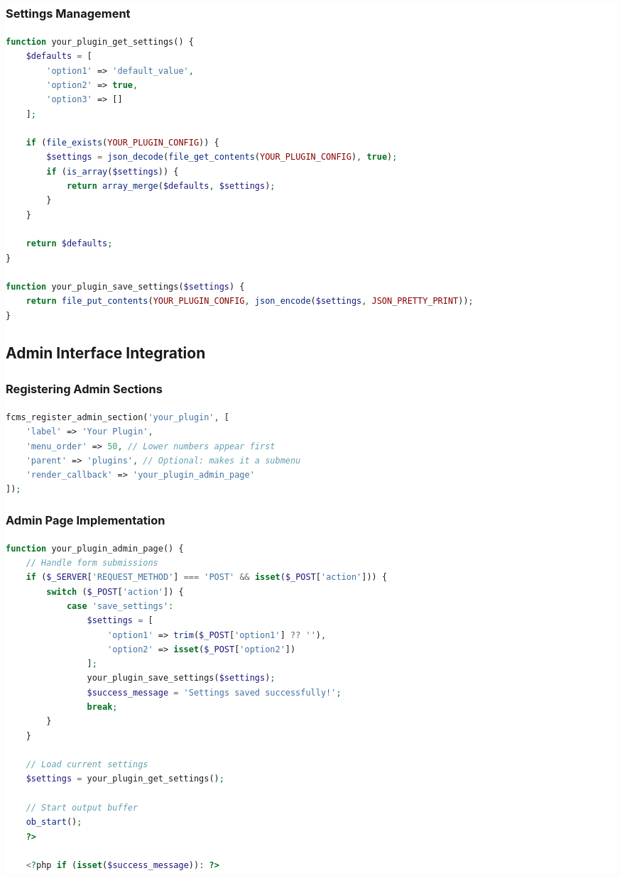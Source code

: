 ### Settings Management

```php
function your_plugin_get_settings() {
    $defaults = [
        'option1' => 'default_value',
        'option2' => true,
        'option3' => []
    ];
    
    if (file_exists(YOUR_PLUGIN_CONFIG)) {
        $settings = json_decode(file_get_contents(YOUR_PLUGIN_CONFIG), true);
        if (is_array($settings)) {
            return array_merge($defaults, $settings);
        }
    }
    
    return $defaults;
}

function your_plugin_save_settings($settings) {
    return file_put_contents(YOUR_PLUGIN_CONFIG, json_encode($settings, JSON_PRETTY_PRINT));
}
```

## Admin Interface Integration

### Registering Admin Sections

```php
fcms_register_admin_section('your_plugin', [
    'label' => 'Your Plugin',
    'menu_order' => 50, // Lower numbers appear first
    'parent' => 'plugins', // Optional: makes it a submenu
    'render_callback' => 'your_plugin_admin_page'
]);
```

### Admin Page Implementation

```php
function your_plugin_admin_page() {
    // Handle form submissions
    if ($_SERVER['REQUEST_METHOD'] === 'POST' && isset($_POST['action'])) {
        switch ($_POST['action']) {
            case 'save_settings':
                $settings = [
                    'option1' => trim($_POST['option1'] ?? ''),
                    'option2' => isset($_POST['option2'])
                ];
                your_plugin_save_settings($settings);
                $success_message = 'Settings saved successfully!';
                break;
        }
    }
    
    // Load current settings
    $settings = your_plugin_get_settings();
    
    // Start output buffer
    ob_start();
    ?>
    
    <?php if (isset($success_message)): ?>
```